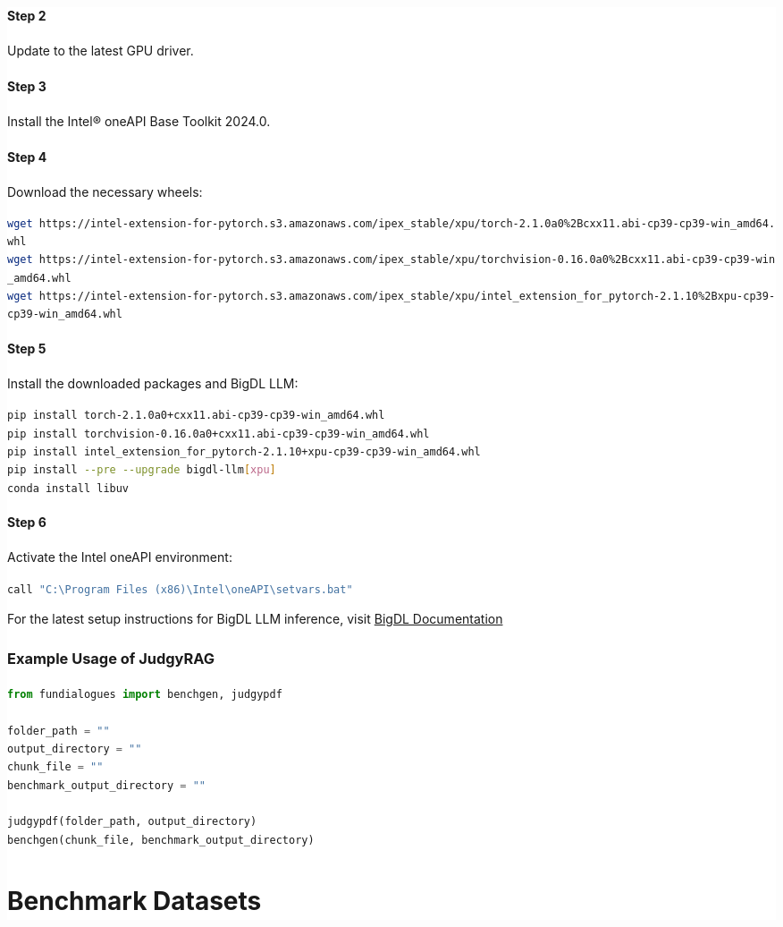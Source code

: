 #### Step 2
Update to the latest GPU driver.

#### Step 3
Install the Intel® oneAPI Base Toolkit 2024.0.

#### Step 4
Download the necessary wheels:

```bash
wget https://intel-extension-for-pytorch.s3.amazonaws.com/ipex_stable/xpu/torch-2.1.0a0%2Bcxx11.abi-cp39-cp39-win_amd64.whl
wget https://intel-extension-for-pytorch.s3.amazonaws.com/ipex_stable/xpu/torchvision-0.16.0a0%2Bcxx11.abi-cp39-cp39-win_amd64.whl
wget https://intel-extension-for-pytorch.s3.amazonaws.com/ipex_stable/xpu/intel_extension_for_pytorch-2.1.10%2Bxpu-cp39-cp39-win_amd64.whl
```

#### Step 5

Install the downloaded packages and BigDL LLM:

```bash
pip install torch-2.1.0a0+cxx11.abi-cp39-cp39-win_amd64.whl
pip install torchvision-0.16.0a0+cxx11.abi-cp39-cp39-win_amd64.whl
pip install intel_extension_for_pytorch-2.1.10+xpu-cp39-cp39-win_amd64.whl
pip install --pre --upgrade bigdl-llm[xpu]
conda install libuv
```

#### Step 6
Activate the Intel oneAPI environment:

```bash
call "C:\Program Files (x86)\Intel\oneAPI\setvars.bat"
```

For the latest setup instructions for BigDL LLM inference, visit [BigDL Documentation](https://bigdl.readthedocs.io/en/latest/doc/LLM/Overview/install_gpu.html)

### Example Usage of JudgyRAG

```python
from fundialogues import benchgen, judgypdf

folder_path = ""
output_directory = ""
chunk_file = ""
benchmark_output_directory = ""

judgypdf(folder_path, output_directory)
benchgen(chunk_file, benchmark_output_directory)
```
# Benchmark Datasets
